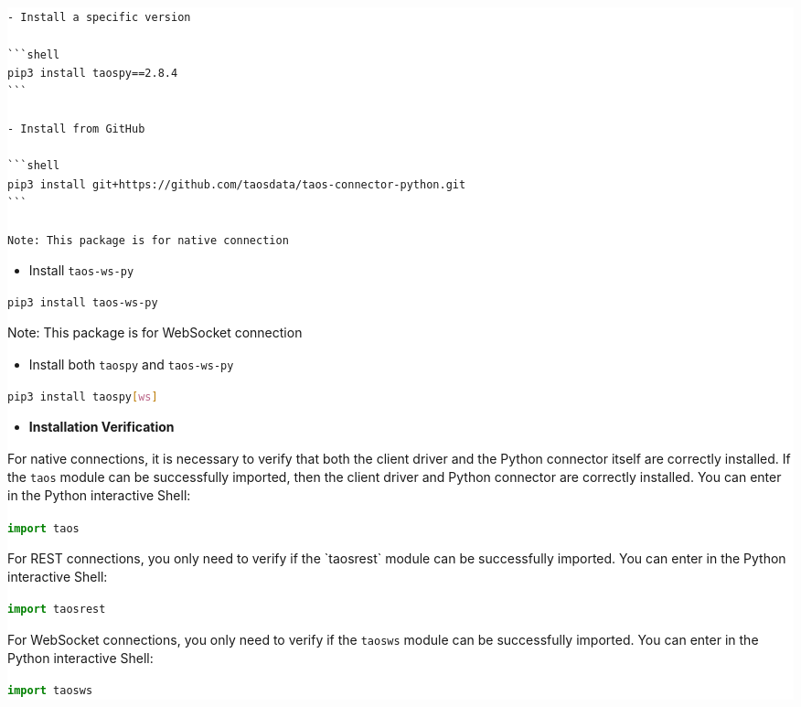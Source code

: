     - Install a specific version

    ```shell
    pip3 install taospy==2.8.4
    ```

    - Install from GitHub

    ```shell
    pip3 install git+https://github.com/taosdata/taos-connector-python.git
    ```

    Note: This package is for native connection
  - Install `taos-ws-py`

  ```bash
  pip3 install taos-ws-py
  ```

  Note: This package is for WebSocket connection
  - Install both `taospy` and `taos-ws-py`

  ```bash
  pip3 install taospy[ws]
  ```

- **Installation Verification**

<Tabs defaultValue="rest">
<TabItem value="native" label="Native Connection">

For native connections, it is necessary to verify that both the client driver and the Python connector itself are correctly installed. If the `taos` module can be successfully imported, then the client driver and Python connector are correctly installed. You can enter in the Python interactive Shell:

```python
import taos
```

</TabItem>

<TabItem  value="rest" label="REST Connection">
For REST connections, you only need to verify if the `taosrest` module can be successfully imported. You can enter in the Python interactive Shell:

```python
import taosrest
```

</TabItem>

<TabItem  value="ws" label="WebSocket Connection">

For WebSocket connections, you only need to verify if the `taosws` module can be successfully imported. You can enter in the Python interactive Shell:

```python
import taosws
```

</TabItem>
</Tabs>
</TabItem>

